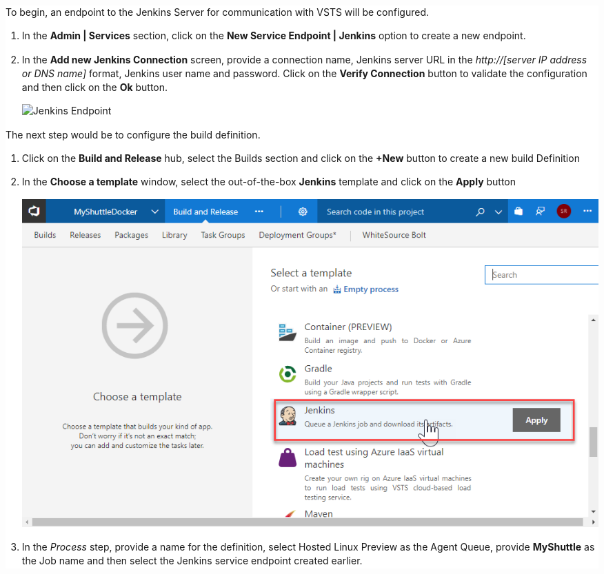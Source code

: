 To begin, an endpoint to the Jenkins Server for communication with VSTS will be configured.

1. In the **Admin | Services** section, click on the **New Service Endpoint | Jenkins** option to create a new endpoint.

1. In the **Add new Jenkins Connection** screen, provide a connection name, Jenkins server URL in the  *http://[server IP address or DNS name]* format, Jenkins user name and password. Click on the **Verify Connection** button to validate the configuration and then click on the **Ok** button.

   ![Jenkins Endpoint](images/jenkinsendpoint.png)

The next step would be to configure the build definition.

1. Click on the **Build and Release** hub, select the Builds section and click on the **+New** button to create a new build Definition

1. In the **Choose a template** window, select the out-of-the-box **Jenkins** template and click on the **Apply** button

    ![Jenkins Template](images/jenkinsbuildtemplate.png)

1. In the *Process* step, provide a name for the definition, select Hosted Linux Preview as the Agent Queue, provide **MyShuttle** as the Job name and then select the Jenkins service endpoint created earlier.
